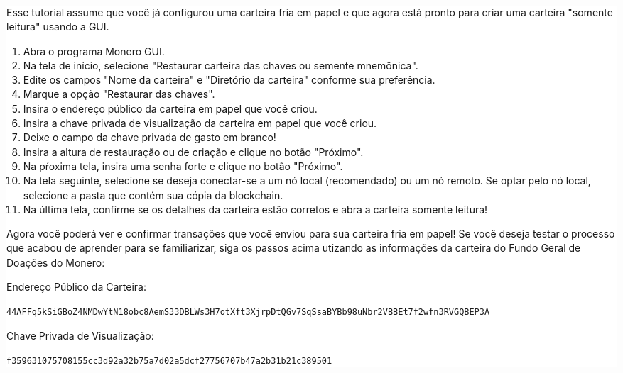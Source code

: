 Esse tutorial assume que você já configurou uma carteira fria em papel e que agora está pronto para criar uma carteira "somente leitura" usando a GUI.

1. Abra o programa Monero GUI.
2. Na tela de início, selecione "Restaurar carteira das chaves ou semente mnemônica".
3. Edite os campos "Nome da carteira" e "Diretório da carteira" conforme sua preferência.
4. Marque a opção "Restaurar das chaves".
5. Insira o endereço público da carteira em papel que você criou.
6. Insira a chave privada de visualização da carteira em papel que você criou.
7. Deixe o campo da chave privada de gasto em branco!
8. Insira a altura de restauração ou de criação e clique no botão "Próximo".
9. Na pŕoxima tela, insira uma senha forte e clique no botão "Próximo".
10. Na tela seguinte, selecione se deseja conectar-se a um nó local (recomendado) ou um nó remoto. Se optar pelo nó local, selecione a pasta que contém sua cópia da blockchain.
11. Na última tela, confirme se os detalhes da carteira estão corretos e abra a carteira somente leitura!

Agora você poderá ver e confirmar transações que você enviou para sua carteira fria em papel! Se você deseja testar o processo que acabou de aprender para se familiarizar, siga os passos acima utizando as informações da carteira do Fundo Geral de Doações do Monero:

Endereço Público da Carteira:

    44AFFq5kSiGBoZ4NMDwYtN18obc8AemS33DBLWs3H7otXft3XjrpDtQGv7SqSsaBYBb98uNbr2VBBEt7f2wfn3RVGQBEP3A

Chave Privada de Visualização:

    f359631075708155cc3d92a32b75a7d02a5dcf27756707b47a2b31b21c389501
